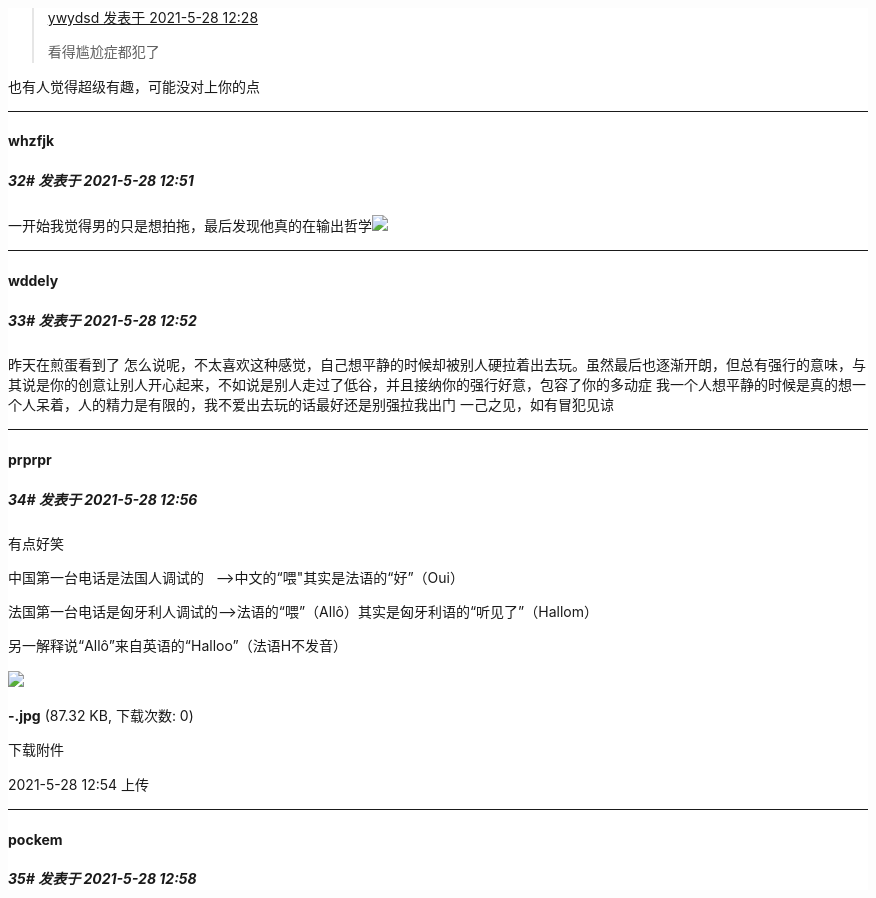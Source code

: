
<blockquote><a href="httphttps://bbs.saraba1st.com/2b/forum.php?mod=redirect&amp;goto=findpost&amp;pid=51398700&amp;ptid=2006557" target="_blank">ywydsd 发表于 2021-5-28 12:28</a>

看得尴尬症都犯了</blockquote>
也有人觉得超级有趣，可能没对上你的点


*****

####  whzfjk  
##### 32#       发表于 2021-5-28 12:51


一开始我觉得男的只是想拍拖，最后发现他真的在输出哲学<img src="https://static.saraba1st.com/image/smiley/face2017/001.png" referrerpolicy="no-referrer">


*****

####  wddely  
##### 33#       发表于 2021-5-28 12:52


昨天在煎蛋看到了
怎么说呢，不太喜欢这种感觉，自己想平静的时候却被别人硬拉着出去玩。虽然最后也逐渐开朗，但总有强行的意味，与其说是你的创意让别人开心起来，不如说是别人走过了低谷，并且接纳你的强行好意，包容了你的多动症
我一个人想平静的时候是真的想一个人呆着，人的精力是有限的，我不爱出去玩的话最好还是别强拉我出门
一己之见，如有冒犯见谅


*****

####  prprpr  
##### 34#       发表于 2021-5-28 12:56


有点好笑


中国第一台电话是法国人调试的   —&gt;中文的“喂"其实是法语的“好”（Oui）

法国第一台电话是匈牙利人调试的—&gt;法语的“喂”（Allô）其实是匈牙利语的“听见了”（Hallom）


另一解释说“Allô”来自英语的“Halloo”（法语H不发音）


<img src="https://img.saraba1st.com/forum/202105/28/125456yfh44x241ulqmk0w.jpg" referrerpolicy="no-referrer">


<strong>-.jpg</strong> (87.32 KB, 下载次数: 0)

下载附件

2021-5-28 12:54 上传


*****

####  pockem  
##### 35#       发表于 2021-5-28 12:58
